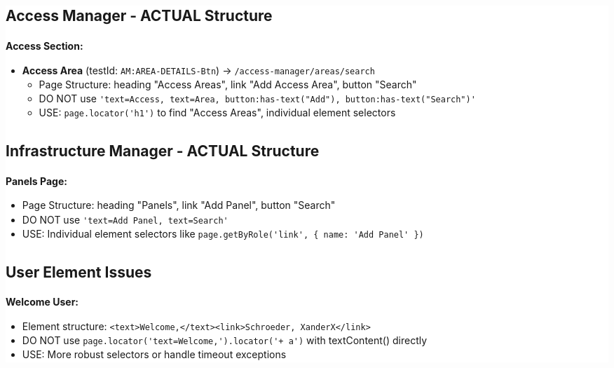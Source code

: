 ## Access Manager - ACTUAL Structure

**Access Section:**
- **Access Area** (testId: `AM:AREA-DETAILS-Btn`) → `/access-manager/areas/search`
  - Page Structure: heading "Access Areas", link "Add Access Area", button "Search" 
  - DO NOT use `'text=Access, text=Area, button:has-text("Add"), button:has-text("Search")'`
  - USE: `page.locator('h1')` to find "Access Areas", individual element selectors

## Infrastructure Manager - ACTUAL Structure

**Panels Page:** 
- Page Structure: heading "Panels", link "Add Panel", button "Search"
- DO NOT use `'text=Add Panel, text=Search'` 
- USE: Individual element selectors like `page.getByRole('link', { name: 'Add Panel' })`

## User Element Issues

**Welcome User:**
- Element structure: `<text>Welcome,</text><link>Schroeder, XanderX</link>`
- DO NOT use `page.locator('text=Welcome,').locator('+ a')` with textContent() directly
- USE: More robust selectors or handle timeout exceptions
